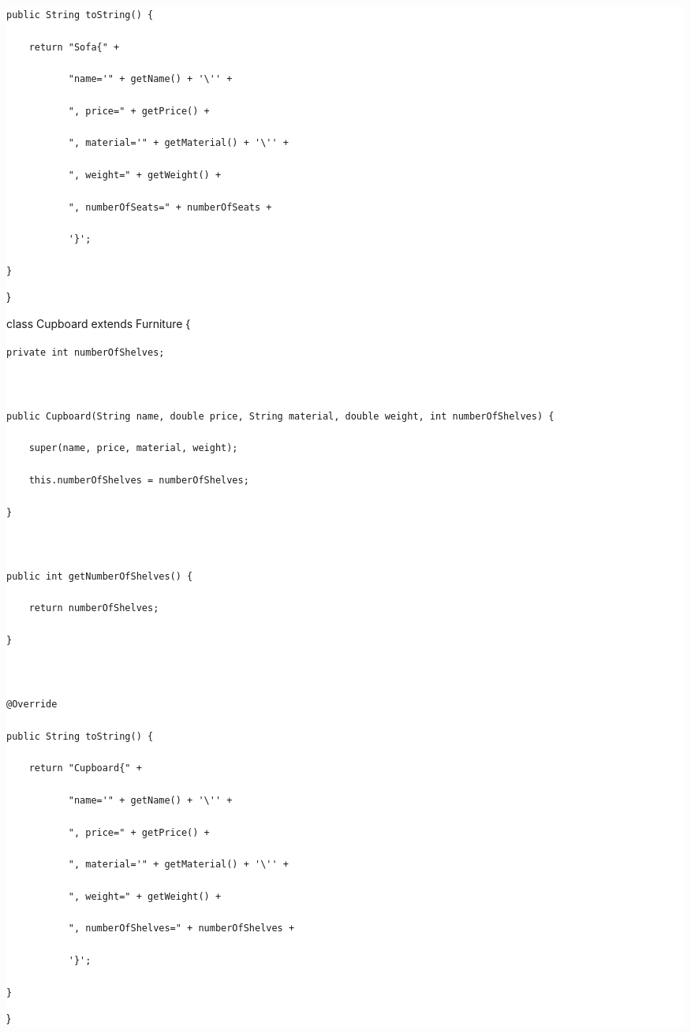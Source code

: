     public String toString() {

        return "Sofa{" +

               "name='" + getName() + '\'' +

               ", price=" + getPrice() +

               ", material='" + getMaterial() + '\'' +

               ", weight=" + getWeight() +

               ", numberOfSeats=" + numberOfSeats +

               '}';

    }

}



class Cupboard extends Furniture {

    private int numberOfShelves;

    

    public Cupboard(String name, double price, String material, double weight, int numberOfShelves) {

        super(name, price, material, weight);

        this.numberOfShelves = numberOfShelves;

    }

    

    public int getNumberOfShelves() {

        return numberOfShelves;

    }

    

    @Override

    public String toString() {

        return "Cupboard{" +

               "name='" + getName() + '\'' +

               ", price=" + getPrice() +

               ", material='" + getMaterial() + '\'' +

               ", weight=" + getWeight() +

               ", numberOfShelves=" + numberOfShelves +

               '}';

    }

}
